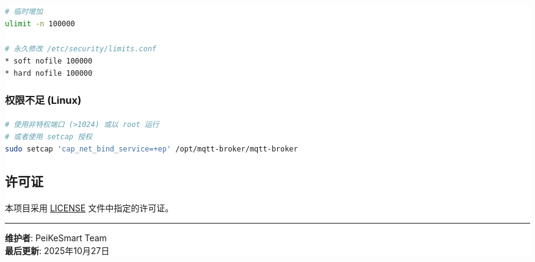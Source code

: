 ```bash
# 临时增加
ulimit -n 100000

# 永久修改 /etc/security/limits.conf
* soft nofile 100000
* hard nofile 100000
```

### 权限不足 (Linux)

```bash
# 使用非特权端口 (>1024) 或以 root 运行
# 或者使用 setcap 授权
sudo setcap 'cap_net_bind_service=+ep' /opt/mqtt-broker/mqtt-broker
```

## 许可证

本项目采用 [LICENSE](LICENSE) 文件中指定的许可证。

---

**维护者**: PeiKeSmart Team  
**最后更新**: 2025年10月27日
